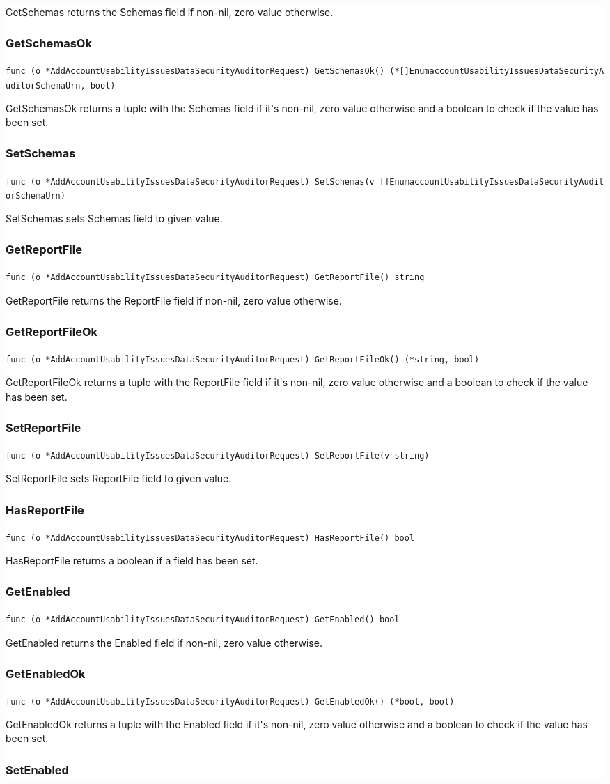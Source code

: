 GetSchemas returns the Schemas field if non-nil, zero value otherwise.

### GetSchemasOk

`func (o *AddAccountUsabilityIssuesDataSecurityAuditorRequest) GetSchemasOk() (*[]EnumaccountUsabilityIssuesDataSecurityAuditorSchemaUrn, bool)`

GetSchemasOk returns a tuple with the Schemas field if it's non-nil, zero value otherwise
and a boolean to check if the value has been set.

### SetSchemas

`func (o *AddAccountUsabilityIssuesDataSecurityAuditorRequest) SetSchemas(v []EnumaccountUsabilityIssuesDataSecurityAuditorSchemaUrn)`

SetSchemas sets Schemas field to given value.


### GetReportFile

`func (o *AddAccountUsabilityIssuesDataSecurityAuditorRequest) GetReportFile() string`

GetReportFile returns the ReportFile field if non-nil, zero value otherwise.

### GetReportFileOk

`func (o *AddAccountUsabilityIssuesDataSecurityAuditorRequest) GetReportFileOk() (*string, bool)`

GetReportFileOk returns a tuple with the ReportFile field if it's non-nil, zero value otherwise
and a boolean to check if the value has been set.

### SetReportFile

`func (o *AddAccountUsabilityIssuesDataSecurityAuditorRequest) SetReportFile(v string)`

SetReportFile sets ReportFile field to given value.

### HasReportFile

`func (o *AddAccountUsabilityIssuesDataSecurityAuditorRequest) HasReportFile() bool`

HasReportFile returns a boolean if a field has been set.

### GetEnabled

`func (o *AddAccountUsabilityIssuesDataSecurityAuditorRequest) GetEnabled() bool`

GetEnabled returns the Enabled field if non-nil, zero value otherwise.

### GetEnabledOk

`func (o *AddAccountUsabilityIssuesDataSecurityAuditorRequest) GetEnabledOk() (*bool, bool)`

GetEnabledOk returns a tuple with the Enabled field if it's non-nil, zero value otherwise
and a boolean to check if the value has been set.

### SetEnabled

